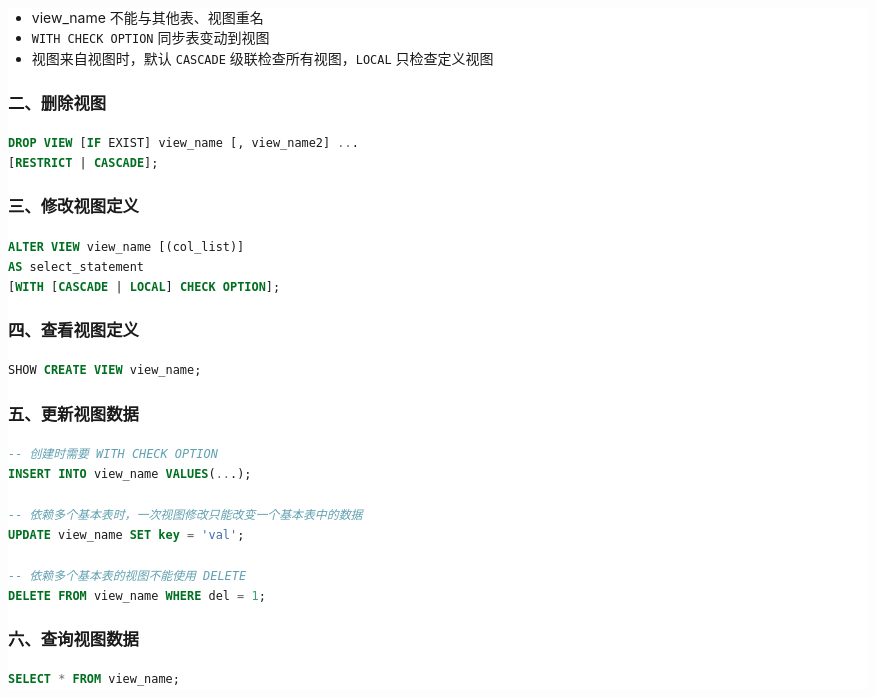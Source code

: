 - view_name 不能与其他表、视图重名
- `WITH CHECK OPTION` 同步表变动到视图
- 视图来自视图时，默认 `CASCADE` 级联检查所有视图，`LOCAL` 只检查定义视图

### 二、删除视图

```sql
DROP VIEW [IF EXIST] view_name [, view_name2] ...
[RESTRICT | CASCADE];
```

### 三、修改视图定义

```sql
ALTER VIEW view_name [(col_list)]
AS select_statement
[WITH [CASCADE | LOCAL] CHECK OPTION];
```

### 四、查看视图定义

```sql
SHOW CREATE VIEW view_name;
```

### 五、更新视图数据

```sql
-- 创建时需要 WITH CHECK OPTION
INSERT INTO view_name VALUES(...);

-- 依赖多个基本表时，一次视图修改只能改变一个基本表中的数据
UPDATE view_name SET key = 'val';

-- 依赖多个基本表的视图不能使用 DELETE
DELETE FROM view_name WHERE del = 1;
```

### 六、查询视图数据

```sql
SELECT * FROM view_name;
```
